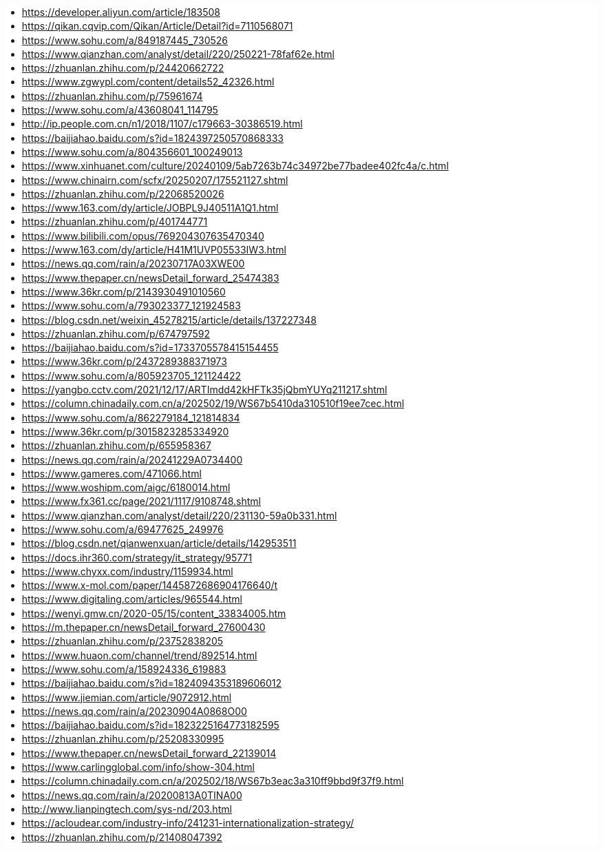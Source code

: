 - https://developer.aliyun.com/article/183508
- https://qikan.cqvip.com/Qikan/Article/Detail?id=7110568071
- https://www.sohu.com/a/849187445_730526
- https://www.qianzhan.com/analyst/detail/220/250221-78faf62e.html
- https://zhuanlan.zhihu.com/p/24420662722
- https://www.zgwypl.com/content/details52_42326.html
- https://zhuanlan.zhihu.com/p/75961674
- https://www.sohu.com/a/43608041_114795
- http://ip.people.com.cn/n1/2018/1107/c179663-30386519.html
- https://baijiahao.baidu.com/s?id=1824397250570868333
- https://www.sohu.com/a/804356601_100249013
- https://www.xinhuanet.com/culture/20240109/5ab7263b74c34972be77badee402fc4a/c.html
- https://www.chinairn.com/scfx/20250207/175521127.shtml
- https://zhuanlan.zhihu.com/p/22068520026
- https://www.163.com/dy/article/JOBPL9J40511A1Q1.html
- https://zhuanlan.zhihu.com/p/401744771
- https://www.bilibili.com/opus/769204307635470340
- https://www.163.com/dy/article/H41M1UVP05533IW3.html
- https://news.qq.com/rain/a/20230717A03XWE00
- https://www.thepaper.cn/newsDetail_forward_25474383
- https://www.36kr.com/p/2143930491010560
- https://www.sohu.com/a/793023377_121924583
- https://blog.csdn.net/weixin_45278215/article/details/137227348
- https://zhuanlan.zhihu.com/p/674797592
- https://baijiahao.baidu.com/s?id=1733705578415154455
- https://www.36kr.com/p/2437289388371973
- https://www.sohu.com/a/805923705_121124422
- https://yangbo.cctv.com/2021/12/17/ARTImdd42kHFTk35jQbmYUYq211217.shtml
- https://column.chinadaily.com.cn/a/202502/19/WS67b5410da310510f19ee7cec.html
- https://www.sohu.com/a/862279184_121814834
- https://www.36kr.com/p/3015823285334920
- https://zhuanlan.zhihu.com/p/655958367
- https://news.qq.com/rain/a/20241229A0734400
- https://www.gameres.com/471066.html
- https://www.woshipm.com/aigc/6180014.html
- https://www.fx361.cc/page/2021/1117/9108748.shtml
- https://www.qianzhan.com/analyst/detail/220/231130-59a0b331.html
- https://www.sohu.com/a/69477625_249976
- https://blog.csdn.net/qianwenxuan/article/details/142953511
- https://docs.ihr360.com/strategy/it_strategy/95771
- https://www.chyxx.com/industry/1159934.html
- https://www.x-mol.com/paper/1445872686904176640/t
- https://www.digitaling.com/articles/965544.html
- https://wenyi.gmw.cn/2020-05/15/content_33834005.htm
- https://m.thepaper.cn/newsDetail_forward_27600430
- https://zhuanlan.zhihu.com/p/23752838205
- https://www.huaon.com/channel/trend/892514.html
- https://www.sohu.com/a/158924336_619883
- https://baijiahao.baidu.com/s?id=1824094353189606012
- https://www.jiemian.com/article/9072912.html
- https://news.qq.com/rain/a/20230904A0868O00
- https://baijiahao.baidu.com/s?id=1823225164773182595
- https://zhuanlan.zhihu.com/p/25208330995
- https://www.thepaper.cn/newsDetail_forward_22139014
- https://www.carlingglobal.com/info/show-304.html
- https://column.chinadaily.com.cn/a/202502/18/WS67b3eac3a310ff9bbd9f37f9.html
- https://news.qq.com/rain/a/20200813A0TINA00
- http://www.lianpingtech.com/sys-nd/203.html
- https://acloudear.com/industry-info/241231-internationalization-strategy/
- https://zhuanlan.zhihu.com/p/21408047392